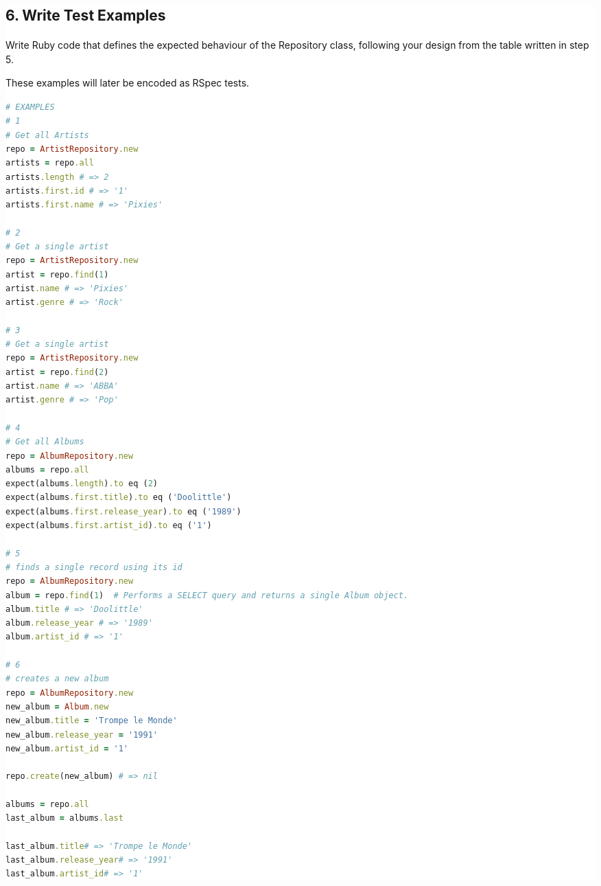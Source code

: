 ## 6. Write Test Examples

Write Ruby code that defines the expected behaviour of the Repository class, following your design from the table written in step 5.

These examples will later be encoded as RSpec tests.

```ruby
# EXAMPLES
# 1
# Get all Artists
repo = ArtistRepository.new
artists = repo.all 
artists.length # => 2
artists.first.id # => '1'
artists.first.name # => 'Pixies'

# 2
# Get a single artist
repo = ArtistRepository.new
artist = repo.find(1)
artist.name # => 'Pixies'
artist.genre # => 'Rock'

# 3
# Get a single artist
repo = ArtistRepository.new
artist = repo.find(2)
artist.name # => 'ABBA'
artist.genre # => 'Pop'

# 4
# Get all Albums
repo = AlbumRepository.new
albums = repo.all 
expect(albums.length).to eq (2)
expect(albums.first.title).to eq ('Doolittle')
expect(albums.first.release_year).to eq ('1989')
expect(albums.first.artist_id).to eq ('1')

# 5
# finds a single record using its id
repo = AlbumRepository.new
album = repo.find(1)  # Performs a SELECT query and returns a single Album object.
album.title # => 'Doolittle'
album.release_year # => '1989'
album.artist_id # => '1'

# 6 
# creates a new album
repo = AlbumRepository.new
new_album = Album.new
new_album.title = 'Trompe le Monde'
new_album.release_year = '1991'
new_album.artist_id = '1'

repo.create(new_album) # => nil

albums = repo.all
last_album = albums.last

last_album.title# => 'Trompe le Monde'
last_album.release_year# => '1991'
last_album.artist_id# => '1'
```